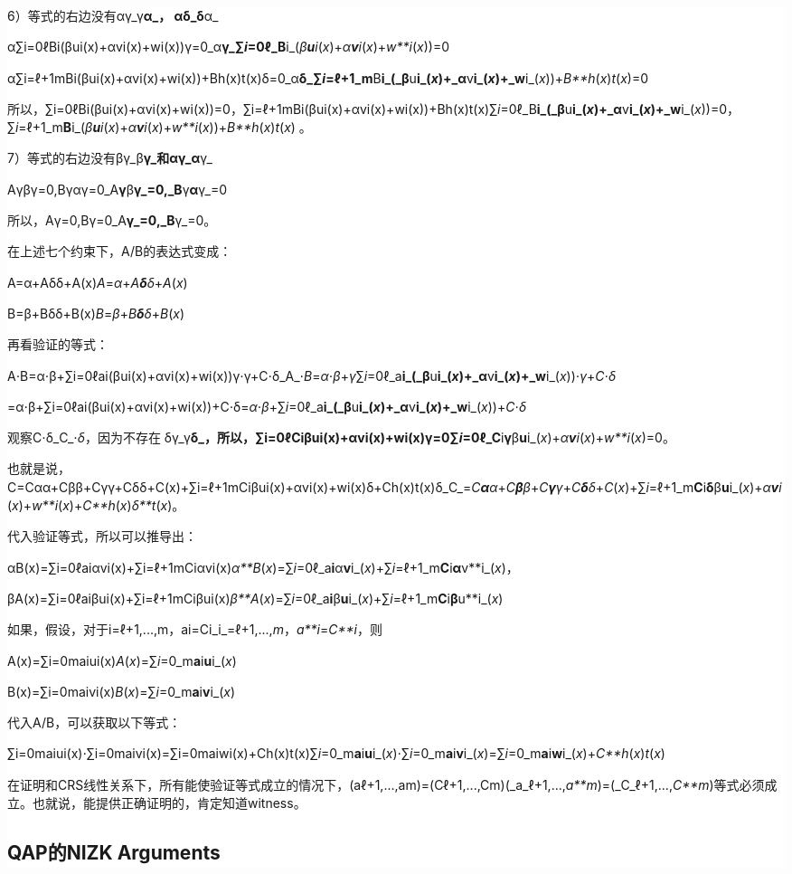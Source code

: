 6）等式的右边没有αγ_γ**α_， αδ_δ**α_

α∑i=0ℓBi(βui(x)+αvi(x)+wi(x))γ=0_α**γ_∑_i_=0ℓ_B**i_(_β**u**i_(_x_)+_α**v**i_(_x_)+_w**i_(_x_))=0

α∑i=ℓ+1mBi(βui(x)+αvi(x)+wi(x))+Bh(x)t(x)δ=0_α**δ_∑_i_=ℓ+1_m**B**i_(_β**u**i_(_x_)+_α**v**i_(_x_)+_w**i_(_x_))+_B**h_(_x_)_t_(_x_)=0

所以，∑i=0ℓBi(βui(x)+αvi(x)+wi(x))=0，∑i=ℓ+1mBi(βui(x)+αvi(x)+wi(x))+Bh(x)t(x)∑_i_=0ℓ_B**i_(_β**u**i_(_x_)+_α**v**i_(_x_)+_w**i_(_x_))=0，∑_i_=ℓ+1_m**B**i_(_β**u**i_(_x_)+_α**v**i_(_x_)+_w**i_(_x_))+_B**h_(_x_)_t_(_x_) 。

7）等式的右边没有βγ_β**γ_和αγ_α**γ_

Aγβγ=0,Bγαγ=0_A**γ**β**γ_=0,_B**γ**α**γ_=0

所以，Aγ=0,Bγ=0_A**γ_=0,_B**γ_=0。

在上述七个约束下，A/B的表达式变成：

A=α+Aδδ+A(x)_A_=_α_+_A**δ**δ_+_A_(_x_)

B=β+Bδδ+B(x)_B_=_β_+_B**δ**δ_+_B_(_x_)

再看验证的等式：

A⋅B=α⋅β+∑i=0ℓai(βui(x)+αvi(x)+wi(x))γ⋅γ+C⋅δ_A_⋅_B_=_α_⋅_β_+_γ_∑_i_=0ℓ_a**i_(_β**u**i_(_x_)+_α**v**i_(_x_)+_w**i_(_x_))⋅_γ_+_C_⋅_δ_

=α⋅β+∑i=0ℓai(βui(x)+αvi(x)+wi(x))+C⋅δ=_α_⋅_β_+∑_i_=0ℓ_a**i_(_β**u**i_(_x_)+_α**v**i_(_x_)+_w**i_(_x_))+_C_⋅_δ_

观察C⋅δ_C_⋅_δ_，因为不存在 δγ_γ**δ_，所以，∑i=0ℓCiβui(x)+αvi(x)+wi(x)γ=0∑_i_=0ℓ_C**i**γ**β**u**i_(_x_)+_α**v**i_(_x_)+_w**i_(_x_)=0。

也就是说，C=Cαα+Cββ+Cγγ+Cδδ+C(x)+∑i=ℓ+1mCiβui(x)+αvi(x)+wi(x)δ+Ch(x)t(x)δ_C_=_C**α**α_+_C**β**β_+_C**γ**γ_+_C**δ**δ_+_C_(_x_)+∑_i_=ℓ+1_m**C**i**δ**β**u**i_(_x_)+_α**v**i_(_x_)+_w**i_(_x_)+_C**h_(_x_)_δ**t_(_x_)。

代入验证等式，所以可以推导出：

αB(x)=∑i=0ℓaiαvi(x)+∑i=ℓ+1mCiαvi(x)_α**B_(_x_)=∑_i_=0ℓ_a**i**α**v**i_(_x_)+∑_i_=ℓ+1_m**C**i**α**v**i_(_x_)，

βA(x)=∑i=0ℓaiβui(x)+∑i=ℓ+1mCiβui(x)_β**A_(_x_)=∑_i_=0ℓ_a**i**β**u**i_(_x_)+∑_i_=ℓ+1_m**C**i**β**u**i_(_x_)

如果，假设，对于i=ℓ+1,...,m，ai=Ci_i_=ℓ+1,...,_m_，_a**i_=_C**i_，则

A(x)=∑i=0maiui(x)_A_(_x_)=∑_i_=0_m**a**i**u**i_(_x_)

B(x)=∑i=0maivi(x)_B_(_x_)=∑_i_=0_m**a**i**v**i_(_x_)

代入A/B，可以获取以下等式：

∑i=0maiui(x)⋅∑i=0maivi(x)=∑i=0maiwi(x)+Ch(x)t(x)∑_i_=0_m**a**i**u**i_(_x_)⋅∑_i_=0_m**a**i**v**i_(_x_)=∑_i_=0_m**a**i**w**i_(_x_)+_C**h_(_x_)_t_(_x_)

在证明和CRS线性关系下，所有能使验证等式成立的情况下，(aℓ+1,...,am)=(Cℓ+1,...,Cm)(_a_ℓ+1,...,_a**m_)=(_C_ℓ+1,...,_C**m_)等式必须成立。也就说，能提供正确证明的，肯定知道witness。

## **QAP的NIZK Arguments**

